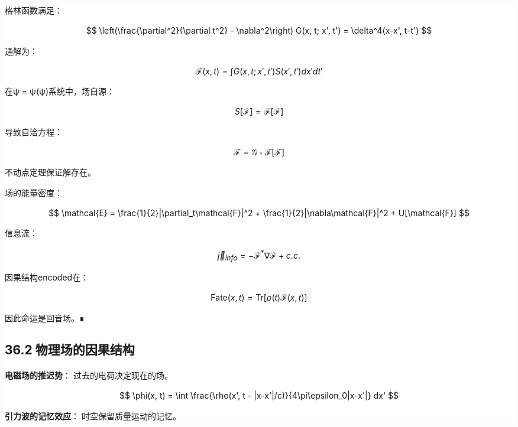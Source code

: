 格林函数满足：

$$
\left(\frac{\partial^2}{\partial t^2} - \nabla^2\right) G(x, t; x', t') = \delta^4(x-x', t-t')
$$

通解为：

$$
\mathcal{F}(x, t) = \int G(x, t; x', t') S(x', t') dx' dt'
$$

在ψ = ψ(ψ)系统中，场自源：

$$
S[\mathcal{F}] = \mathcal{F}[\mathcal{F}]
$$

导致自洽方程：

$$
\mathcal{F} = \mathcal{G} \circ \mathcal{F}[\mathcal{F}]
$$

不动点定理保证解存在。

场的能量密度：

$$
\mathcal{E} = \frac{1}{2}|\partial_t\mathcal{F}|^2 + \frac{1}{2}|\nabla\mathcal{F}|^2 + U[\mathcal{F}]
$$

信息流：

$$
\vec{j}_{info} = -\mathcal{F}^* \nabla \mathcal{F} + c.c.
$$

因果结构encoded在：

$$
\text{Fate}(x, t) = \text{Tr}\left[\rho(t) \mathcal{F}(x, t)\right]
$$

因此命运是回音场。∎

## 36.2 物理场的因果结构

**电磁场的推迟势**：
过去的电荷决定现在的场。

$$
\phi(x, t) = \int \frac{\rho(x', t - |x-x'|/c)}{4\pi\epsilon_0|x-x'|} dx'
$$

**引力波的记忆效应**：
时空保留质量运动的记忆。
